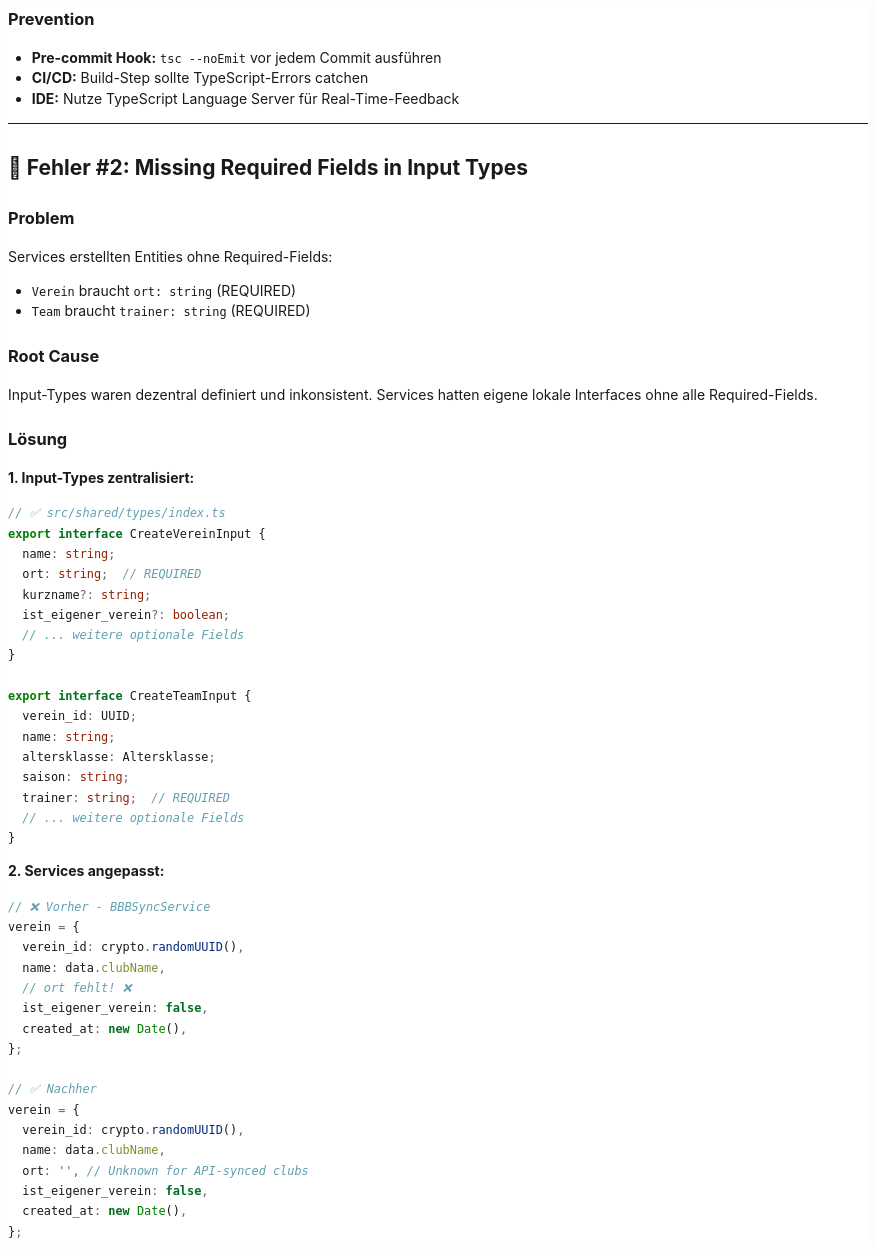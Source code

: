 ### Prevention
- **Pre-commit Hook:** `tsc --noEmit` vor jedem Commit ausführen
- **CI/CD:** Build-Step sollte TypeScript-Errors catchen
- **IDE:** Nutze TypeScript Language Server für Real-Time-Feedback

---

## 🔴 Fehler #2: Missing Required Fields in Input Types

### Problem
Services erstellten Entities ohne Required-Fields:
- `Verein` braucht `ort: string` (REQUIRED)
- `Team` braucht `trainer: string` (REQUIRED)

### Root Cause
Input-Types waren dezentral definiert und inkonsistent. Services hatten eigene lokale Interfaces ohne alle Required-Fields.

### Lösung

**1. Input-Types zentralisiert:**
```typescript
// ✅ src/shared/types/index.ts
export interface CreateVereinInput {
  name: string;
  ort: string;  // REQUIRED
  kurzname?: string;
  ist_eigener_verein?: boolean;
  // ... weitere optionale Fields
}

export interface CreateTeamInput {
  verein_id: UUID;
  name: string;
  altersklasse: Altersklasse;
  saison: string;
  trainer: string;  // REQUIRED
  // ... weitere optionale Fields
}
```

**2. Services angepasst:**
```typescript
// ❌ Vorher - BBBSyncService
verein = {
  verein_id: crypto.randomUUID(),
  name: data.clubName,
  // ort fehlt! ❌
  ist_eigener_verein: false,
  created_at: new Date(),
};

// ✅ Nachher
verein = {
  verein_id: crypto.randomUUID(),
  name: data.clubName,
  ort: '', // Unknown for API-synced clubs
  ist_eigener_verein: false,
  created_at: new Date(),
};
```
